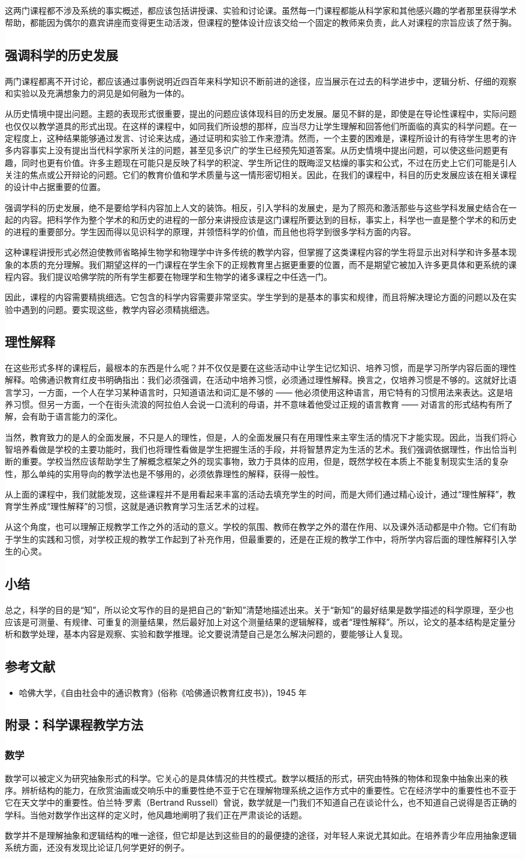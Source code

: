 这两门课程都不涉及系统的事实概述，都应该包括讲授课、实验和讨论课。虽然每一门课程都能从科学家和其他感兴趣的学者那里获得学术帮助，都能因为偶尔的嘉宾讲座而变得更生动活泼，但课程的整体设计应该交给一个固定的教师来负责，此人对课程的宗旨应该了然于胸。

## 强调科学的历史发展

两门课程都离不开讨论，都应该通过事例说明近四百年来科学知识不断前进的途径，应当展示在过去的科学进步中，逻辑分析、仔细的观察和实验以及充满想象力的洞见是如何融为一体的。

从历史情境中提出问题。主题的表现形式很重要，提出的问题应该体现科目的历史发展。屡见不鲜的是，即使是在导论性课程中，实际问题也仅仅以教学道具的形式出现。在这样的课程中，如同我们所设想的那样，应当尽力让学生理解和回答他们所面临的真实的科学问题。在一定程度上，这种结果能够通过发言、讨论来达成，通过证明和实验工作来澄清。然而，一个主要的困难是，课程所设计的有待学生思考的许多内容事实上没有提出当代科学家所关注的问题，甚至见多识广的学生已经预先知道答案。从历史情境中提出问题，可以使这些问题更有趣，同时也更有价值。许多主题现在可能只是反映了科学的积淀、学生所记住的既晦涩又枯燥的事实和公式，不过在历史上它们可能是引人关注的焦点或公开辩论的问题。它们的教育价值和学术质量与这一情形密切相关。因此，在我们的课程中，科目的历史发展应该在相关课程的设计中占据重要的位置。

强调学科的历史发展，绝不是要给学科内容加上人文的装饰。相反，引入学科的发展史，是为了照亮和激活那些与这些学科发展史结合在一起的内容。把科学作为整个学术的和历史的进程的一部分来讲授应该是这门课程所要达到的目标，事实上，科学也一直是整个学术的和历史的进程的重要部分。学生因而得以见识科学的原理，并领悟科学的价值，而且他也将学到很多学科方面的内容。

这种课程讲授形式必然迫使教师省略掉生物学和物理学中许多传统的教学内容，但掌握了这类课程内容的学生将显示出对科学和许多基本现象的本质的充分理解。我们期望这样的一门课程在学生余下的正规教育里占据更重要的位置，而不是期望它被加入许多更具体和更系统的课程内容。我们提议哈佛学院的所有学生都要在物理学和生物学的诸多课程之中任选一门。

因此，课程的内容需要精挑细选。它包含的科学内容需要非常坚实。学生学到的是基本的事实和规律，而且将解决理论方面的问题以及在实验中遇到的问题。要实现这些，教学内容必须精挑细选。

## 理性解释

在这些形式多样的课程后，最根本的东西是什么呢？并不仅仅是要在这些活动中让学生记忆知识、培养习惯，而是学习所学内容后面的理性解释。哈佛通识教育红皮书明确指出：我们必须强调，在活动中培养习惯，必须通过理性解释。换言之，仅培养习惯是不够的。这就好比语言学习，一方面，一个人在学习某种语言时，只知道语法和词汇是不够的 —— 他必须使用这种语言，用它特有的习惯用法来表达。这是培养习惯。但另一方面，一个在街头流浪的阿拉伯人会说一口流利的母语，并不意味着他受过正规的语言教育 —— 对语言的形式结构有所了解，会有助于语言能力的深化。

当然，教育致力的是人的全面发展，不只是人的理性，但是，人的全面发展只有在用理性来主宰生活的情况下才能实现。因此，当我们将心智培养看做是学校的主要功能时，我们也将理性看做是学生把握生活的手段，并将智慧界定为生活的艺术。我们强调依据理性，作出恰当判断的重要。学校当然应该帮助学生了解概念框架之外的现实事物，致力于具体的应用，但是，既然学校在本质上不能复制现实生活的复杂性，那么单纯的实用导向的教学法也是不够用的，必须依靠理性的解释，获得一般性。

从上面的课程中，我们就能发现，这些课程并不是用看起来丰富的活动去填充学生的时间，而是大师们通过精心设计，通过“理性解释”，教育学生养成“理性解释”的习惯，这就是通识教育学习生活艺术的过程。

从这个角度，也可以理解正规教学工作之外的活动的意义。学校的氛围、教师在教学之外的潜在作用、以及课外活动都是中介物。它们有助于学生的实践和习惯，对学校正规的教学工作起到了补充作用，但最重要的，还是在正规的教学工作中，将所学内容后面的理性解释引入学生的心灵。

## 小结

总之，科学的目的是“知”，所以论文写作的目的是把自己的“新知”清楚地描述出来。关于“新知”的最好结果是数学描述的科学原理，至少也应该是可测量、有规律、可重复的测量结果，然后最好加上对这个测量结果的逻辑解释，或者“理性解释”。所以，论文的基本结构是定量分析和数学处理，基本内容是观察、实验和数学推理。论文要说清楚自己是怎么解决问题的，要能够让人复现。

## 参考文献

- 哈佛大学，《自由社会中的通识教育》(俗称《哈佛通识教育红皮书》)，1945 年

## 附录：科学课程教学方法

### 数学

数学可以被定义为研究抽象形式的科学。它关心的是具体情况的共性模式。数学以概括的形式，研究由特殊的物体和现象中抽象出来的秩序。辨析结构的能力，在欣赏油画或交响乐中的重要性绝不亚于它在理解物理系统之运作方式中的重要性。它在经济学中的重要性也不亚于它在天文学中的重要性。伯兰特·罗素（Bertrand Russell）曾说，数学就是一门我们不知道自己在谈论什么，也不知道自己说得是否正确的学科。当他对数学作出这样的定义时，他风趣地阐明了我们正在严肃谈论的话题。

数学并不是理解抽象和逻辑结构的唯一途径，但它却是达到这些目的的最便捷的途径，对年轻人来说尤其如此。在培养青少年应用抽象逻辑系统方面，还没有发现比论证几何学更好的例子。
